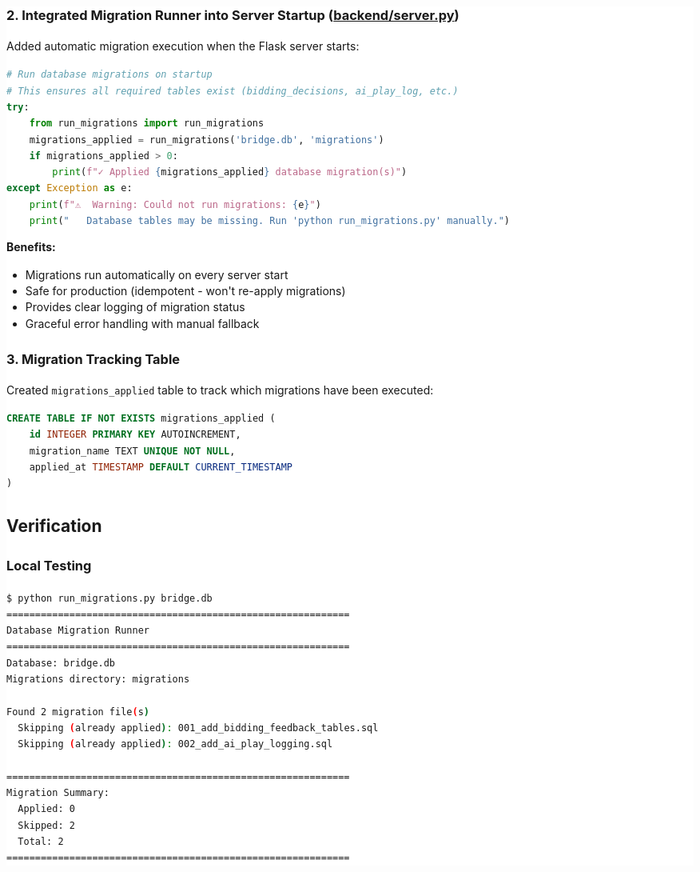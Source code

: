 ### 2. Integrated Migration Runner into Server Startup ([backend/server.py](backend/server.py:195-204))

Added automatic migration execution when the Flask server starts:

```python
# Run database migrations on startup
# This ensures all required tables exist (bidding_decisions, ai_play_log, etc.)
try:
    from run_migrations import run_migrations
    migrations_applied = run_migrations('bridge.db', 'migrations')
    if migrations_applied > 0:
        print(f"✓ Applied {migrations_applied} database migration(s)")
except Exception as e:
    print(f"⚠️  Warning: Could not run migrations: {e}")
    print("   Database tables may be missing. Run 'python run_migrations.py' manually.")
```

**Benefits:**
- Migrations run automatically on every server start
- Safe for production (idempotent - won't re-apply migrations)
- Provides clear logging of migration status
- Graceful error handling with manual fallback

### 3. Migration Tracking Table

Created `migrations_applied` table to track which migrations have been executed:

```sql
CREATE TABLE IF NOT EXISTS migrations_applied (
    id INTEGER PRIMARY KEY AUTOINCREMENT,
    migration_name TEXT UNIQUE NOT NULL,
    applied_at TIMESTAMP DEFAULT CURRENT_TIMESTAMP
)
```

## Verification

### Local Testing

```bash
$ python run_migrations.py bridge.db
============================================================
Database Migration Runner
============================================================
Database: bridge.db
Migrations directory: migrations

Found 2 migration file(s)
  Skipping (already applied): 001_add_bidding_feedback_tables.sql
  Skipping (already applied): 002_add_ai_play_logging.sql

============================================================
Migration Summary:
  Applied: 0
  Skipped: 2
  Total: 2
============================================================
```
